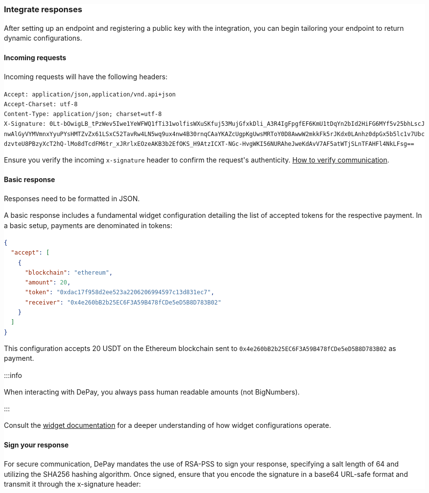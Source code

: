 ### Integrate responses

After setting up an endpoint and registering a public key with the integration, you can begin tailoring your endpoint to return dynamic configurations.

#### Incoming requests

Incoming requests will have the following headers:

```
Accept: application/json,application/vnd.api+json
Accept-Charset: utf-8
Content-Type: application/json; charset=utf-8
X-Signature: 0Lt-bOwigLB_tPzWev5Iwe1YeWFWQ1fTi31wolfisWXuSKfuj53MujGfxkDli_A3R4IgFpgfEF6KmU1tDqYn2bId2HiFG6MYf5v25bhLscJnwAlGyVYMVmnxYyuPYsHMTZvZx61LSxC52TavRw4LN5wq9ux4nw4B30rnqCAaYKAZcUgpKgUwsMRToY0D8AwwW2mkkFk5rJKdx0LAnhz0dpGx5b5lc1v7UbcdzvteU8PBzyXcT2hQ-lMo8dTcdFM6tr_xJRrlxEOzeAKB3b2EfOKS_H9AtzICXT-NGc-HvgWKI56NURAheJweKdAvV7AF5atWTjSLnTFAHFl4NkLFsg==
```

Ensure you verify the incoming `x-signature` header to confirm the request's authenticity. [How to verify communication](#verify-communication).

#### Basic response

Responses need to be formatted in JSON.

A basic response includes a fundamental widget configuration detailing the list of accepted tokens for the respective payment. In a basic setup, payments are denominated in tokens:

```json
{
  "accept": [
    {
      "blockchain": "ethereum",
      "amount": 20,
      "token": "0xdac17f958d2ee523a2206206994597c13d831ec7",
      "receiver": "0x4e260bB2b25EC6F3A59B478fCDe5eD5B8D783B02"
    }
  ]
}
```

This configuration accepts 20 USDT on the Ethereum blockchain sent to `0x4e260bB2b25EC6F3A59B478fCDe5eD5B8D783B02` as payment.

:::info

When interacting with DePay, you always pass human readable amounts (not BigNumbers).

:::

Consult the [widget documentation](https://github.com/DePayFi/widgets#configuration) for a deeper understanding of how widget configurations operate.

#### Sign your response

For secure communication, DePay mandates the use of RSA-PSS to sign your response, specifying a salt length of 64 and utilizing the SHA256 hashing algorithm. Once signed, ensure that you encode the signature in a base64 URL-safe format and transmit it through the x-signature header:
